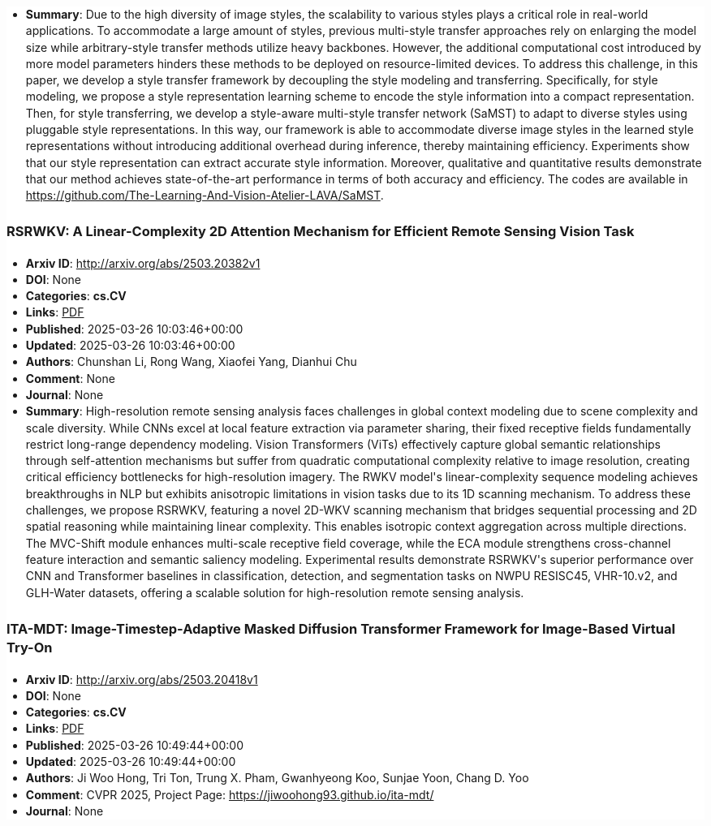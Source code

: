 - **Summary**: Due to the high diversity of image styles, the scalability to various styles plays a critical role in real-world applications. To accommodate a large amount of styles, previous multi-style transfer approaches rely on enlarging the model size while arbitrary-style transfer methods utilize heavy backbones. However, the additional computational cost introduced by more model parameters hinders these methods to be deployed on resource-limited devices. To address this challenge, in this paper, we develop a style transfer framework by decoupling the style modeling and transferring. Specifically, for style modeling, we propose a style representation learning scheme to encode the style information into a compact representation. Then, for style transferring, we develop a style-aware multi-style transfer network (SaMST) to adapt to diverse styles using pluggable style representations. In this way, our framework is able to accommodate diverse image styles in the learned style representations without introducing additional overhead during inference, thereby maintaining efficiency. Experiments show that our style representation can extract accurate style information. Moreover, qualitative and quantitative results demonstrate that our method achieves state-of-the-art performance in terms of both accuracy and efficiency. The codes are available in https://github.com/The-Learning-And-Vision-Atelier-LAVA/SaMST.



### RSRWKV: A Linear-Complexity 2D Attention Mechanism for Efficient Remote Sensing Vision Task
- **Arxiv ID**: http://arxiv.org/abs/2503.20382v1
- **DOI**: None
- **Categories**: **cs.CV**
- **Links**: [PDF](http://arxiv.org/pdf/2503.20382v1)
- **Published**: 2025-03-26 10:03:46+00:00
- **Updated**: 2025-03-26 10:03:46+00:00
- **Authors**: Chunshan Li, Rong Wang, Xiaofei Yang, Dianhui Chu
- **Comment**: None
- **Journal**: None
- **Summary**: High-resolution remote sensing analysis faces challenges in global context modeling due to scene complexity and scale diversity. While CNNs excel at local feature extraction via parameter sharing, their fixed receptive fields fundamentally restrict long-range dependency modeling. Vision Transformers (ViTs) effectively capture global semantic relationships through self-attention mechanisms but suffer from quadratic computational complexity relative to image resolution, creating critical efficiency bottlenecks for high-resolution imagery. The RWKV model's linear-complexity sequence modeling achieves breakthroughs in NLP but exhibits anisotropic limitations in vision tasks due to its 1D scanning mechanism. To address these challenges, we propose RSRWKV, featuring a novel 2D-WKV scanning mechanism that bridges sequential processing and 2D spatial reasoning while maintaining linear complexity. This enables isotropic context aggregation across multiple directions. The MVC-Shift module enhances multi-scale receptive field coverage, while the ECA module strengthens cross-channel feature interaction and semantic saliency modeling. Experimental results demonstrate RSRWKV's superior performance over CNN and Transformer baselines in classification, detection, and segmentation tasks on NWPU RESISC45, VHR-10.v2, and GLH-Water datasets, offering a scalable solution for high-resolution remote sensing analysis.



### ITA-MDT: Image-Timestep-Adaptive Masked Diffusion Transformer Framework for Image-Based Virtual Try-On
- **Arxiv ID**: http://arxiv.org/abs/2503.20418v1
- **DOI**: None
- **Categories**: **cs.CV**
- **Links**: [PDF](http://arxiv.org/pdf/2503.20418v1)
- **Published**: 2025-03-26 10:49:44+00:00
- **Updated**: 2025-03-26 10:49:44+00:00
- **Authors**: Ji Woo Hong, Tri Ton, Trung X. Pham, Gwanhyeong Koo, Sunjae Yoon, Chang D. Yoo
- **Comment**: CVPR 2025, Project Page: https://jiwoohong93.github.io/ita-mdt/
- **Journal**: None